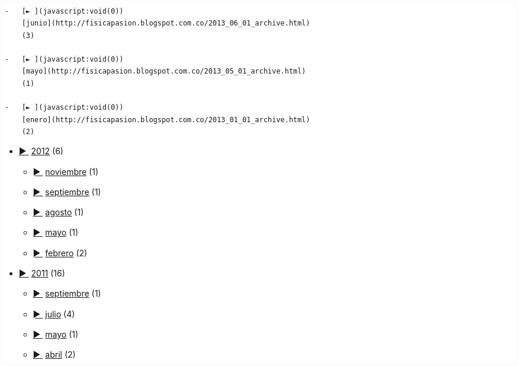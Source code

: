     -   [► ](javascript:void(0))
        [junio](http://fisicapasion.blogspot.com.co/2013_06_01_archive.html)
        (3)

    -   [► ](javascript:void(0))
        [mayo](http://fisicapasion.blogspot.com.co/2013_05_01_archive.html)
        (1)

    -   [► ](javascript:void(0))
        [enero](http://fisicapasion.blogspot.com.co/2013_01_01_archive.html)
        (2)

-   [► ](javascript:void(0))
    [2012](http://fisicapasion.blogspot.com.co/search?updated-min=2012-01-01T00:00:00-05:00&updated-max=2013-01-01T00:00:00-05:00&max-results=6)
    (6)
    -   [► ](javascript:void(0))
        [noviembre](http://fisicapasion.blogspot.com.co/2012_11_01_archive.html)
        (1)

    -   [► ](javascript:void(0))
        [septiembre](http://fisicapasion.blogspot.com.co/2012_09_01_archive.html)
        (1)

    -   [► ](javascript:void(0))
        [agosto](http://fisicapasion.blogspot.com.co/2012_08_01_archive.html)
        (1)

    -   [► ](javascript:void(0))
        [mayo](http://fisicapasion.blogspot.com.co/2012_05_01_archive.html)
        (1)

    -   [► ](javascript:void(0))
        [febrero](http://fisicapasion.blogspot.com.co/2012_02_01_archive.html)
        (2)

-   [► ](javascript:void(0))
    [2011](http://fisicapasion.blogspot.com.co/search?updated-min=2011-01-01T00:00:00-05:00&updated-max=2012-01-01T00:00:00-05:00&max-results=16)
    (16)
    -   [► ](javascript:void(0))
        [septiembre](http://fisicapasion.blogspot.com.co/2011_09_01_archive.html)
        (1)

    -   [► ](javascript:void(0))
        [julio](http://fisicapasion.blogspot.com.co/2011_07_01_archive.html)
        (4)

    -   [► ](javascript:void(0))
        [mayo](http://fisicapasion.blogspot.com.co/2011_05_01_archive.html)
        (1)

    -   [► ](javascript:void(0))
        [abril](http://fisicapasion.blogspot.com.co/2011_04_01_archive.html)
        (2)
